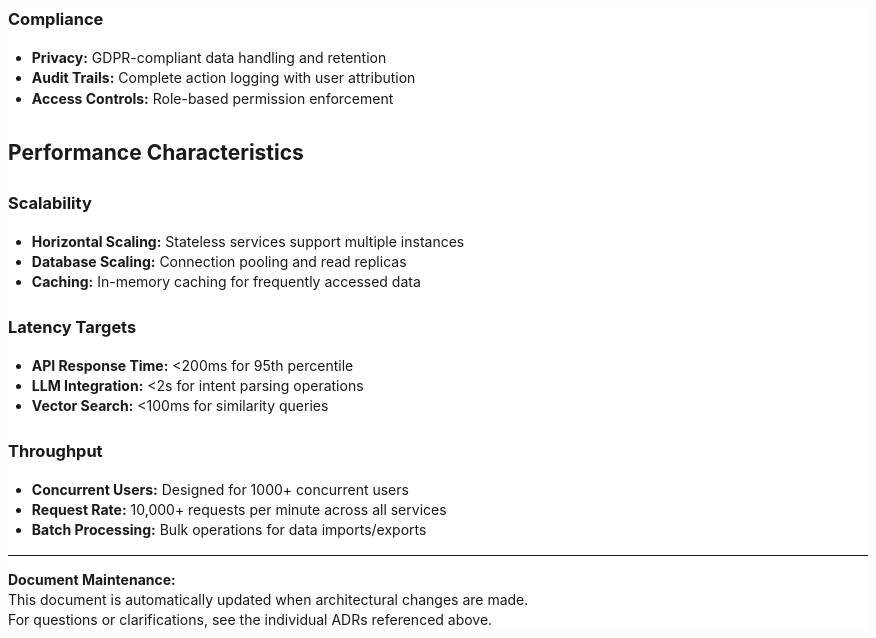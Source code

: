 ### Compliance
- **Privacy:** GDPR-compliant data handling and retention
- **Audit Trails:** Complete action logging with user attribution
- **Access Controls:** Role-based permission enforcement

## Performance Characteristics

### Scalability
- **Horizontal Scaling:** Stateless services support multiple instances
- **Database Scaling:** Connection pooling and read replicas  
- **Caching:** In-memory caching for frequently accessed data

### Latency Targets
- **API Response Time:** <200ms for 95th percentile
- **LLM Integration:** <2s for intent parsing operations
- **Vector Search:** <100ms for similarity queries

### Throughput
- **Concurrent Users:** Designed for 1000+ concurrent users
- **Request Rate:** 10,000+ requests per minute across all services
- **Batch Processing:** Bulk operations for data imports/exports

---

**Document Maintenance:**  
This document is automatically updated when architectural changes are made.  
For questions or clarifications, see the individual ADRs referenced above.
